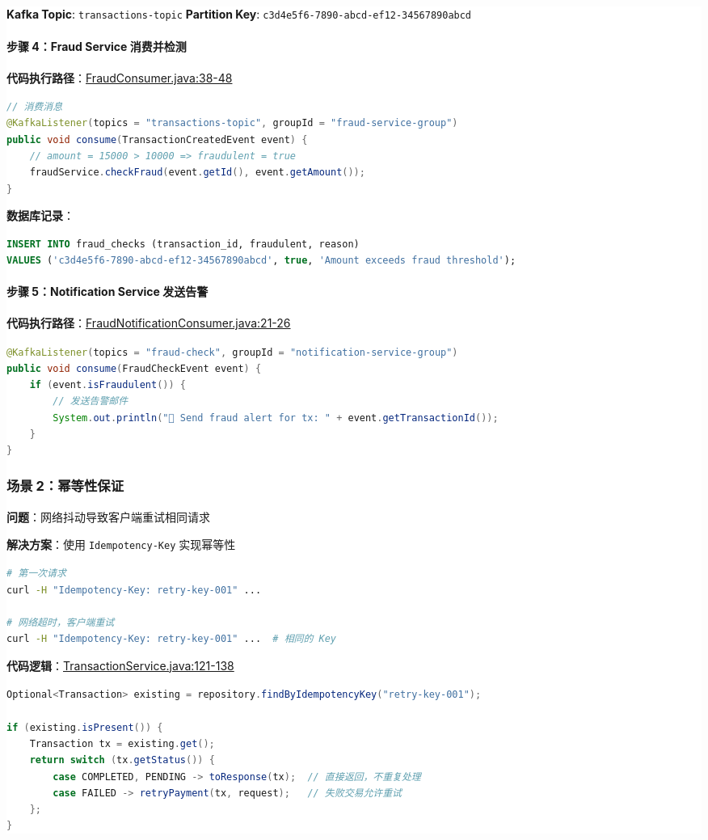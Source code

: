 **Kafka Topic**: `transactions-topic`
**Partition Key**: `c3d4e5f6-7890-abcd-ef12-34567890abcd`

#### 步骤 4：Fraud Service 消费并检测

**代码执行路径**：[FraudConsumer.java:38-48](fraud-service/src/main/java/com/finpay/frauds/services/FraudConsumer.java#L38-L48)

```java
// 消费消息
@KafkaListener(topics = "transactions-topic", groupId = "fraud-service-group")
public void consume(TransactionCreatedEvent event) {
    // amount = 15000 > 10000 => fraudulent = true
    fraudService.checkFraud(event.getId(), event.getAmount());
}
```

**数据库记录**：
```sql
INSERT INTO fraud_checks (transaction_id, fraudulent, reason)
VALUES ('c3d4e5f6-7890-abcd-ef12-34567890abcd', true, 'Amount exceeds fraud threshold');
```

#### 步骤 5：Notification Service 发送告警

**代码执行路径**：[FraudNotificationConsumer.java:21-26](notification-service/src/main/java/com/finpay/notifications/services/FraudNotificationConsumer.java#L21-L26)

```java
@KafkaListener(topics = "fraud-check", groupId = "notification-service-group")
public void consume(FraudCheckEvent event) {
    if (event.isFraudulent()) {
        // 发送告警邮件
        System.out.println("🚨 Send fraud alert for tx: " + event.getTransactionId());
    }
}
```

### 场景 2：幂等性保证

**问题**：网络抖动导致客户端重试相同请求

**解决方案**：使用 `Idempotency-Key` 实现幂等性

```bash
# 第一次请求
curl -H "Idempotency-Key: retry-key-001" ...

# 网络超时，客户端重试
curl -H "Idempotency-Key: retry-key-001" ...  # 相同的 Key
```

**代码逻辑**：[TransactionService.java:121-138](transaction-service/src/main/java/com/finpay/transactions/services/TransactionService.java#L121-L138)

```java
Optional<Transaction> existing = repository.findByIdempotencyKey("retry-key-001");

if (existing.isPresent()) {
    Transaction tx = existing.get();
    return switch (tx.getStatus()) {
        case COMPLETED, PENDING -> toResponse(tx);  // 直接返回，不重复处理
        case FAILED -> retryPayment(tx, request);   // 失败交易允许重试
    };
}
```
